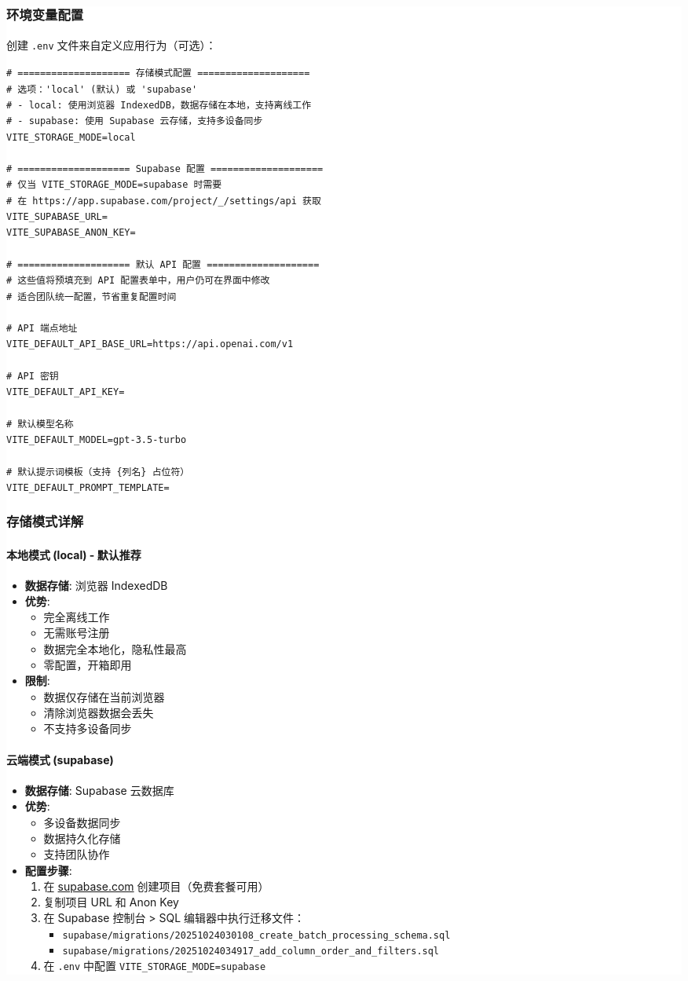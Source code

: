 ### 环境变量配置

创建 `.env` 文件来自定义应用行为（可选）：

```env
# ==================== 存储模式配置 ====================
# 选项：'local' (默认) 或 'supabase'
# - local: 使用浏览器 IndexedDB，数据存储在本地，支持离线工作
# - supabase: 使用 Supabase 云存储，支持多设备同步
VITE_STORAGE_MODE=local

# ==================== Supabase 配置 ====================
# 仅当 VITE_STORAGE_MODE=supabase 时需要
# 在 https://app.supabase.com/project/_/settings/api 获取
VITE_SUPABASE_URL=
VITE_SUPABASE_ANON_KEY=

# ==================== 默认 API 配置 ====================
# 这些值将预填充到 API 配置表单中，用户仍可在界面中修改
# 适合团队统一配置，节省重复配置时间

# API 端点地址
VITE_DEFAULT_API_BASE_URL=https://api.openai.com/v1

# API 密钥
VITE_DEFAULT_API_KEY=

# 默认模型名称
VITE_DEFAULT_MODEL=gpt-3.5-turbo

# 默认提示词模板（支持 {列名} 占位符）
VITE_DEFAULT_PROMPT_TEMPLATE=
```

### 存储模式详解

#### 本地模式 (local) - 默认推荐

- **数据存储**: 浏览器 IndexedDB
- **优势**:
  - 完全离线工作
  - 无需账号注册
  - 数据完全本地化，隐私性最高
  - 零配置，开箱即用
- **限制**:
  - 数据仅存储在当前浏览器
  - 清除浏览器数据会丢失
  - 不支持多设备同步

#### 云端模式 (supabase)

- **数据存储**: Supabase 云数据库
- **优势**:
  - 多设备数据同步
  - 数据持久化存储
  - 支持团队协作
- **配置步骤**:
  1. 在 [supabase.com](https://supabase.com) 创建项目（免费套餐可用）
  2. 复制项目 URL 和 Anon Key
  3. 在 Supabase 控制台 > SQL 编辑器中执行迁移文件：
     - `supabase/migrations/20251024030108_create_batch_processing_schema.sql`
     - `supabase/migrations/20251024034917_add_column_order_and_filters.sql`
  4. 在 `.env` 中配置 `VITE_STORAGE_MODE=supabase`
